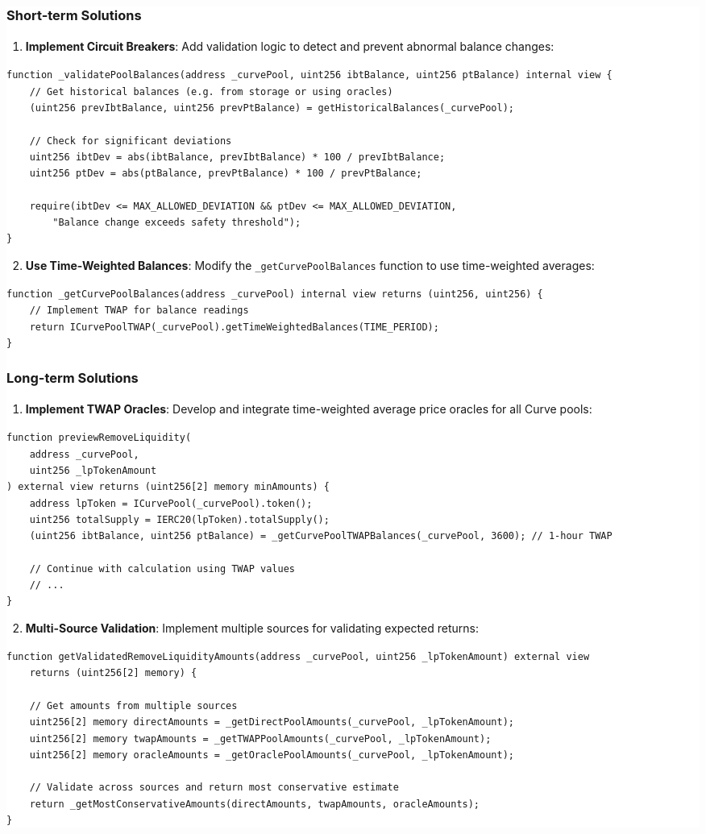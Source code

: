 ### Short-term Solutions

1. **Implement Circuit Breakers**: Add validation logic to detect and prevent abnormal balance changes:

```solidity
function _validatePoolBalances(address _curvePool, uint256 ibtBalance, uint256 ptBalance) internal view {
    // Get historical balances (e.g. from storage or using oracles)
    (uint256 prevIbtBalance, uint256 prevPtBalance) = getHistoricalBalances(_curvePool);
    
    // Check for significant deviations
    uint256 ibtDev = abs(ibtBalance, prevIbtBalance) * 100 / prevIbtBalance;
    uint256 ptDev = abs(ptBalance, prevPtBalance) * 100 / prevPtBalance;
    
    require(ibtDev <= MAX_ALLOWED_DEVIATION && ptDev <= MAX_ALLOWED_DEVIATION, 
        "Balance change exceeds safety threshold");
}
```

2. **Use Time-Weighted Balances**: Modify the `_getCurvePoolBalances` function to use time-weighted averages:

```solidity
function _getCurvePoolBalances(address _curvePool) internal view returns (uint256, uint256) {
    // Implement TWAP for balance readings
    return ICurvePoolTWAP(_curvePool).getTimeWeightedBalances(TIME_PERIOD);
}
```

### Long-term Solutions

1. **Implement TWAP Oracles**: Develop and integrate time-weighted average price oracles for all Curve pools:

```solidity
function previewRemoveLiquidity(
    address _curvePool,
    uint256 _lpTokenAmount
) external view returns (uint256[2] memory minAmounts) {
    address lpToken = ICurvePool(_curvePool).token();
    uint256 totalSupply = IERC20(lpToken).totalSupply();
    (uint256 ibtBalance, uint256 ptBalance) = _getCurvePoolTWAPBalances(_curvePool, 3600); // 1-hour TWAP
    
    // Continue with calculation using TWAP values
    // ...
}
```

2. **Multi-Source Validation**: Implement multiple sources for validating expected returns:

```solidity
function getValidatedRemoveLiquidityAmounts(address _curvePool, uint256 _lpTokenAmount) external view 
    returns (uint256[2] memory) {
    
    // Get amounts from multiple sources
    uint256[2] memory directAmounts = _getDirectPoolAmounts(_curvePool, _lpTokenAmount);
    uint256[2] memory twapAmounts = _getTWAPPoolAmounts(_curvePool, _lpTokenAmount);
    uint256[2] memory oracleAmounts = _getOraclePoolAmounts(_curvePool, _lpTokenAmount);
    
    // Validate across sources and return most conservative estimate
    return _getMostConservativeAmounts(directAmounts, twapAmounts, oracleAmounts);
}
```

